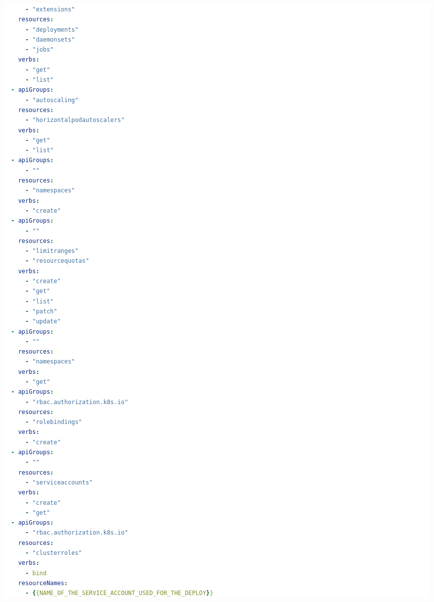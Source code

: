 ```yaml
      - "extensions"
    resources:
      - "deployments"
      - "daemonsets"
      - "jobs"
    verbs:
      - "get"
      - "list"
  - apiGroups:
      - "autoscaling"
    resources:
      - "horizontalpodautoscalers"
    verbs:
      - "get"
      - "list"
  - apiGroups:
      - ""
    resources:
      - "namespaces"
    verbs:
      - "create"
  - apiGroups:
      - ""
    resources:
      - "limitranges"
      - "resourcequotas"
    verbs:
      - "create"
      - "get"
      - "list"
      - "patch"
      - "update"
  - apiGroups:
      - ""
    resources:
      - "namespaces"
    verbs:
      - "get"
  - apiGroups:
      - "rbac.authorization.k8s.io"
    resources:
      - "rolebindings"
    verbs:
      - "create"
  - apiGroups:
      - ""
    resources:
      - "serviceaccounts"
    verbs:
      - "create"
      - "get"
  - apiGroups:
      - "rbac.authorization.k8s.io"
    resources:
      - "clusterroles"
    verbs:
      - bind
    resourceNames:
      - {{NAME_OF_THE_SERVICE_ACCOUNT_USED_FOR_THE_DEPLOY}}
```
